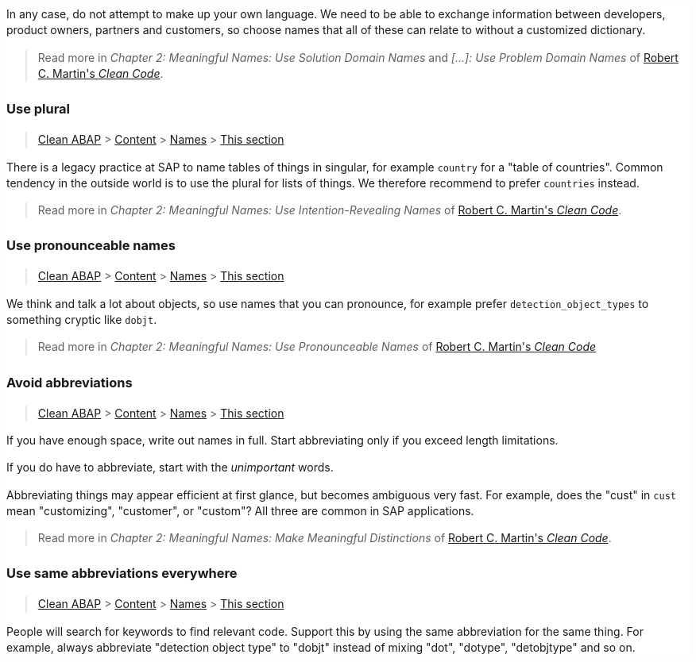 In any case, do not attempt to make up your own language.
We need to be able to exchange information between developers, product owners, partners and customers,
so choose names that all of these can relate to without a customized dictionary.

> Read more in _Chapter 2: Meaningful Names: Use Solution Domain Names_ and _[...]:
> Use Problem Domain Names_ of [Robert C. Martin's _Clean Code_].

### Use plural

> [Clean ABAP](#clean-abap) > [Content](#content) > [Names](#names) > [This section](#use-plural)

There is a legacy practice at SAP to name tables of things in singular,
for example `country` for a "table of countries".
Common tendency in the outside world is to use the plural for lists of things.
We therefore recommend to prefer `countries` instead.

> Read more in _Chapter 2: Meaningful Names: Use Intention-Revealing Names_ of [Robert C. Martin's _Clean Code_].

### Use pronounceable names

> [Clean ABAP](#clean-abap) > [Content](#content) > [Names](#names) > [This section](#use-pronounceable-names)

We think and talk a lot about objects, so use names that you can pronounce,
for example prefer `detection_object_types` to something cryptic like `dobjt`.

> Read more in _Chapter 2: Meaningful Names: Use Pronounceable Names_ of [Robert C. Martin's _Clean Code_]

### Avoid abbreviations

> [Clean ABAP](#clean-abap) > [Content](#content) > [Names](#names) > [This section](#avoid-abbreviations)

If you have enough space, write out names in full.
Start abbreviating only if you exceed length limitations.

If you do have to abbreviate, start with the _unimportant_ words.

Abbreviating things may appear efficient at first glance, but becomes ambiguous very fast.
For example, does the "cust" in `cust` mean "customizing", "customer", or "custom"?
All three are common in SAP applications.

> Read more in _Chapter 2: Meaningful Names: Make Meaningful Distinctions_ of [Robert C. Martin's _Clean Code_].

### Use same abbreviations everywhere

> [Clean ABAP](#clean-abap) > [Content](#content) > [Names](#names) > [This section](#use-same-abbreviations-everywhere)

People will search for keywords to find relevant code.
Support this by using the same abbreviation for the same thing.
For example, always abbreviate "detection object type" to "dobjt"
instead of mixing "dot", "dotype", "detobjtype" and so on.


[Robert C. Martin's _Clean Code_]: https://www.oreilly.com/library/view/clean-code/9780136083238/